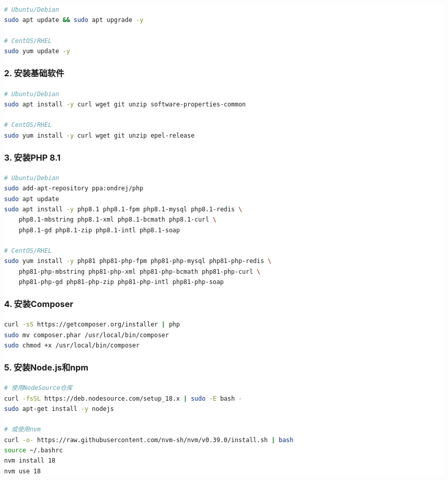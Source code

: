 ```bash
# Ubuntu/Debian
sudo apt update && sudo apt upgrade -y

# CentOS/RHEL
sudo yum update -y
```

### 2. 安装基础软件

```bash
# Ubuntu/Debian
sudo apt install -y curl wget git unzip software-properties-common

# CentOS/RHEL
sudo yum install -y curl wget git unzip epel-release
```

### 3. 安装PHP 8.1

```bash
# Ubuntu/Debian
sudo add-apt-repository ppa:ondrej/php
sudo apt update
sudo apt install -y php8.1 php8.1-fpm php8.1-mysql php8.1-redis \
    php8.1-mbstring php8.1-xml php8.1-bcmath php8.1-curl \
    php8.1-gd php8.1-zip php8.1-intl php8.1-soap

# CentOS/RHEL
sudo yum install -y php81 php81-php-fpm php81-php-mysql php81-php-redis \
    php81-php-mbstring php81-php-xml php81-php-bcmath php81-php-curl \
    php81-php-gd php81-php-zip php81-php-intl php81-php-soap
```

### 4. 安装Composer

```bash
curl -sS https://getcomposer.org/installer | php
sudo mv composer.phar /usr/local/bin/composer
sudo chmod +x /usr/local/bin/composer
```

### 5. 安装Node.js和npm

```bash
# 使用NodeSource仓库
curl -fsSL https://deb.nodesource.com/setup_18.x | sudo -E bash -
sudo apt-get install -y nodejs

# 或使用nvm
curl -o- https://raw.githubusercontent.com/nvm-sh/nvm/v0.39.0/install.sh | bash
source ~/.bashrc
nvm install 18
nvm use 18
```

